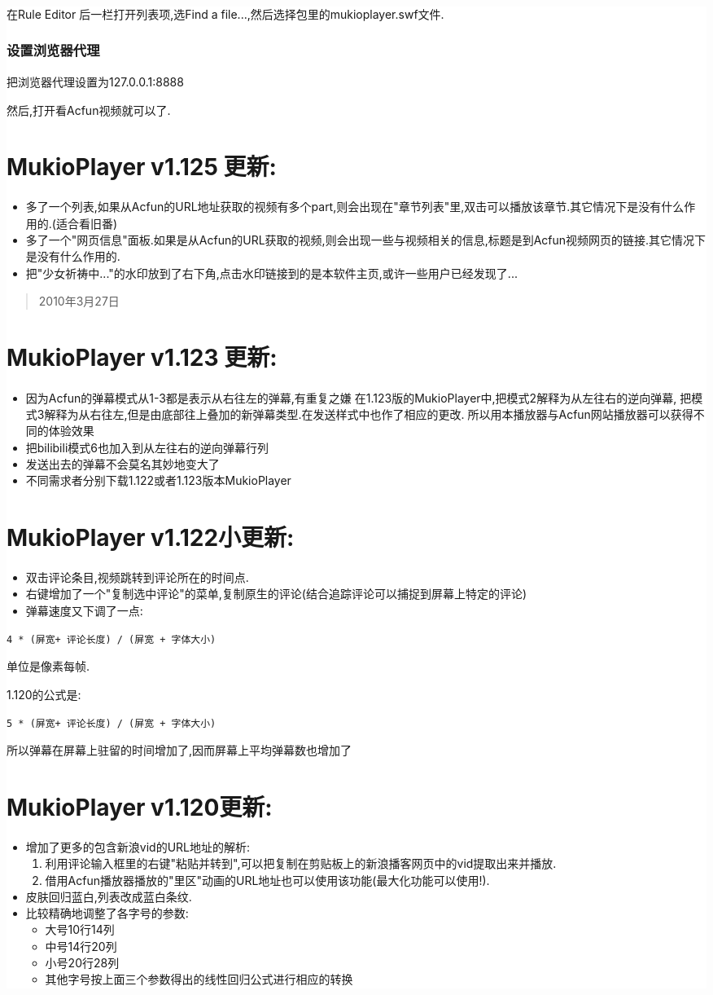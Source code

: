 在Rule Editor 后一栏打开列表项,选Find a file...,然后选择包里的mukioplayer.swf文件.

### 设置浏览器代理 ###

把浏览器代理设置为127.0.0.1:8888

然后,打开看Acfun视频就可以了.

# MukioPlayer v1.125 更新: #
  * 多了一个列表,如果从Acfun的URL地址获取的视频有多个part,则会出现在"章节列表"里,双击可以播放该章节.其它情况下是没有什么作用的.(适合看旧番)
  * 多了一个"网页信息"面板.如果是从Acfun的URL获取的视频,则会出现一些与视频相关的信息,标题是到Acfun视频网页的链接.其它情况下是没有什么作用的.
  * 把"少女祈祷中..."的水印放到了右下角,点击水印链接到的是本软件主页,或许一些用户已经发现了...


> 2010年3月27日

# MukioPlayer v1.123 更新: #
  * 因为Acfun的弹幕模式从1-3都是表示从右往左的弹幕,有重复之嫌
在1.123版的MukioPlayer中,把模式2解释为从左往右的逆向弹幕,
把模式3解释为从右往左,但是由底部往上叠加的新弹幕类型.在发送样式中也作了相应的更改.
所以用本播放器与Acfun网站播放器可以获得不同的体验效果
  * 把bilibili模式6也加入到从左往右的逆向弹幕行列
  * 发送出去的弹幕不会莫名其妙地变大了
  * 不同需求者分别下载1.122或者1.123版本MukioPlayer


# MukioPlayer v1.122小更新: #
  * 双击评论条目,视频跳转到评论所在的时间点.
  * 右键增加了一个"复制选中评论"的菜单,复制原生的评论(结合追踪评论可以捕捉到屏幕上特定的评论)
  * 弹幕速度又下调了一点:
```
4 * (屏宽+ 评论长度) / (屏宽 + 字体大小)
```
单位是像素每帧.

1.120的公式是:
```
5 * (屏宽+ 评论长度) / (屏宽 + 字体大小)
```
所以弹幕在屏幕上驻留的时间增加了,因而屏幕上平均弹幕数也增加了

# MukioPlayer v1.120更新: #
  * 增加了更多的包含新浪vid的URL地址的解析:
    1. 利用评论输入框里的右键"粘贴并转到",可以把复制在剪贴板上的新浪播客网页中的vid提取出来并播放.
    1. 借用Acfun播放器播放的"里区"动画的URL地址也可以使用该功能(最大化功能可以使用!).
  * 皮肤回归蓝白,列表改成蓝白条纹.
  * 比较精确地调整了各字号的参数:
    * 大号10行14列
    * 中号14行20列
    * 小号20行28列
    * 其他字号按上面三个参数得出的线性回归公式进行相应的转换
